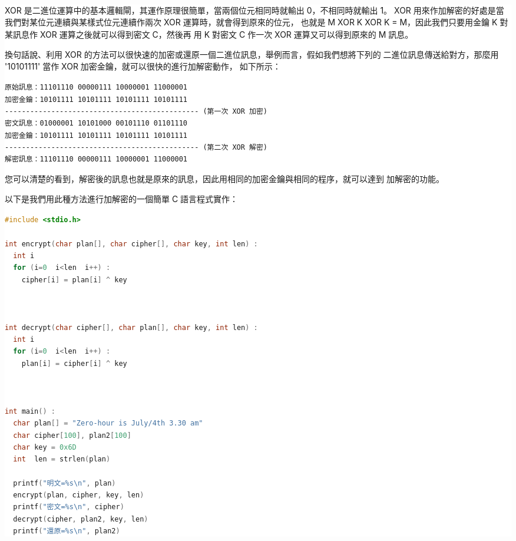 XOR 是二進位運算中的基本邏輯閘，其運作原理很簡單，當兩個位元相同時就輸出 0，不相同時就輸出 1。
XOR 用來作加解密的好處是當我們對某位元連續與某樣式位元連續作兩次 XOR 運算時，就會得到原來的位元，
也就是 M XOR K XOR K = M，因此我們只要用金鑰 K 對某訊息作 XOR 運算之後就可以得到密文 C，然後再
用 K 對密文 C 作一次 XOR 運算又可以得到原來的 M 訊息。

換句話說、利用 XOR 的方法可以很快速的加密或還原一個二進位訊息，舉例而言，假如我們想將下列的
二進位訊息傳送給對方，那麼用 '10101111' 當作 XOR 加密金鑰，就可以很快的進行加解密動作，
如下所示：

```
原始訊息：11101110 00000111 10000001 11000001
加密金鑰：10101111 10101111 10101111 10101111  
---------------------------------------------- (第一次 XOR 加密)
密文訊息：01000001 10101000 00101110 01101110
加密金鑰：10101111 10101111 10101111 10101111  
---------------------------------------------- (第二次 XOR 解密)
解密訊息：11101110 00000111 10000001 11000001
```

您可以清楚的看到，解密後的訊息也就是原來的訊息，因此用相同的加密金鑰與相同的程序，就可以達到
加解密的功能。

以下是我們用此種方法進行加解密的一個簡單 C 語言程式實作：

```CPP
#include <stdio.h>

int encrypt(char plan[], char cipher[], char key, int len) :
  int i 
  for (i=0  i<len  i++) :
    cipher[i] = plan[i] ^ key 
  


int decrypt(char cipher[], char plan[], char key, int len) :
  int i 
  for (i=0  i<len  i++) :
    plan[i] = cipher[i] ^ key 
  


int main() :
  char plan[] = "Zero-hour is July/4th 3.30 am" 
  char cipher[100], plan2[100] 
  char key = 0x6D 
  int  len = strlen(plan) 
  
  printf("明文=%s\n", plan) 
  encrypt(plan, cipher, key, len) 
  printf("密文=%s\n", cipher) 
  decrypt(cipher, plan2, key, len) 
  printf("還原=%s\n", plan2) 

```
